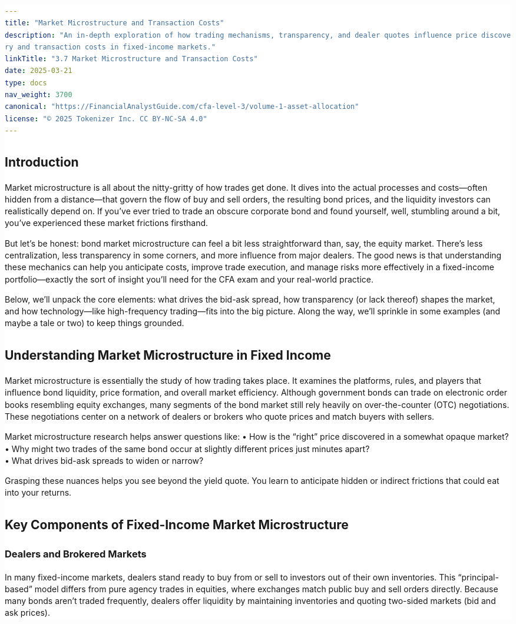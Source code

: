 ```yaml
---
title: "Market Microstructure and Transaction Costs"
description: "An in-depth exploration of how trading mechanisms, transparency, and dealer quotes influence price discovery and transaction costs in fixed-income markets."
linkTitle: "3.7 Market Microstructure and Transaction Costs"
date: 2025-03-21
type: docs
nav_weight: 3700
canonical: "https://FinancialAnalystGuide.com/cfa-level-3/volume-1-asset-allocation"
license: "© 2025 Tokenizer Inc. CC BY-NC-SA 4.0"
---
```


## Introduction

Market microstructure is all about the nitty-gritty of how trades get done. It dives into the actual processes and costs—often hidden from a distance—that govern the flow of buy and sell orders, the resulting bond prices, and the liquidity investors can realistically depend on. If you’ve ever tried to trade an obscure corporate bond and found yourself, well, stumbling around a bit, you’ve experienced these market frictions firsthand.

But let’s be honest: bond market microstructure can feel a bit less straightforward than, say, the equity market. There’s less centralization, less transparency in some corners, and more influence from major dealers. The good news is that understanding these mechanics can help you anticipate costs, improve trade execution, and manage risks more effectively in a fixed-income portfolio—exactly the sort of insight you’ll need for the CFA exam and your real-world practice.

Below, we’ll unpack the core elements: what drives the bid-ask spread, how transparency (or lack thereof) shapes the market, and how technology—like high-frequency trading—fits into the big picture. Along the way, we’ll sprinkle in some examples (and maybe a tale or two) to keep things grounded.

## Understanding Market Microstructure in Fixed Income

Market microstructure is essentially the study of how trading takes place. It examines the platforms, rules, and players that influence bond liquidity, price formation, and overall market efficiency. Although government bonds can trade on electronic order books resembling equity exchanges, many segments of the bond market still rely heavily on over-the-counter (OTC) negotiations. These negotiations center on a network of dealers or brokers who quote prices and match buyers with sellers.

Market microstructure research helps answer questions like:
• How is the “right” price discovered in a somewhat opaque market?  
• Why might two trades of the same bond occur at slightly different prices just minutes apart?  
• What drives bid-ask spreads to widen or narrow?  

Grasping these nuances helps you see beyond the yield quote. You learn to anticipate hidden or indirect frictions that could eat into your returns.

## Key Components of Fixed-Income Market Microstructure

### Dealers and Brokered Markets  
In many fixed-income markets, dealers stand ready to buy from or sell to investors out of their own inventories. This “principal-based” model differs from pure agency trades in equities, where exchanges match public buy and sell orders directly. Because many bonds aren’t traded frequently, dealers offer liquidity by maintaining inventories and quoting two-sided markets (bid and ask prices).
